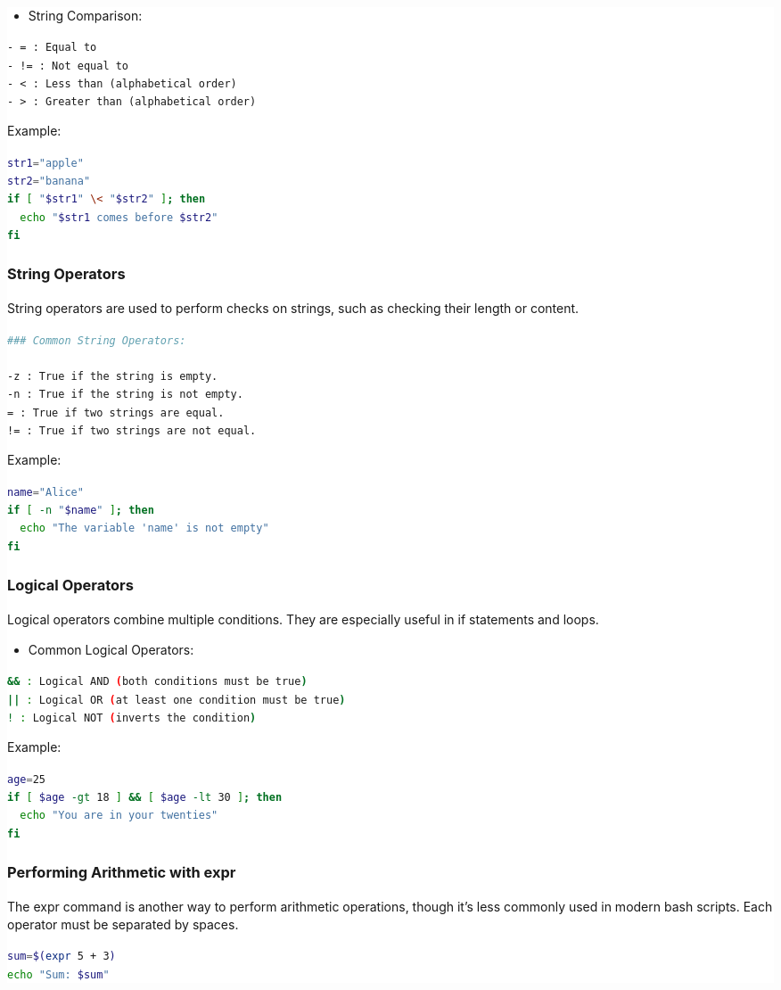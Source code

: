 - String Comparison:
```
- = : Equal to
- != : Not equal to
- < : Less than (alphabetical order)
- > : Greater than (alphabetical order)
```

Example:
```bash
str1="apple"
str2="banana"
if [ "$str1" \< "$str2" ]; then
  echo "$str1 comes before $str2"
fi
```

### String Operators
String operators are used to perform checks on strings, such as checking their length or content.
```bash
### Common String Operators:

-z : True if the string is empty.
-n : True if the string is not empty.
= : True if two strings are equal.
!= : True if two strings are not equal.
```

Example:
```bash
name="Alice"
if [ -n "$name" ]; then
  echo "The variable 'name' is not empty"
fi
```
### Logical Operators
Logical operators combine multiple conditions. They are especially useful in if statements and loops.
- Common Logical Operators:
```bash
&& : Logical AND (both conditions must be true)
|| : Logical OR (at least one condition must be true)
! : Logical NOT (inverts the condition)
```
Example:
```bash
age=25
if [ $age -gt 18 ] && [ $age -lt 30 ]; then
  echo "You are in your twenties"
fi
```

### Performing Arithmetic with expr
The expr command is another way to perform arithmetic operations, though it’s less commonly used in modern bash scripts. Each operator must be separated by spaces.
```bash
sum=$(expr 5 + 3)
echo "Sum: $sum"
```
